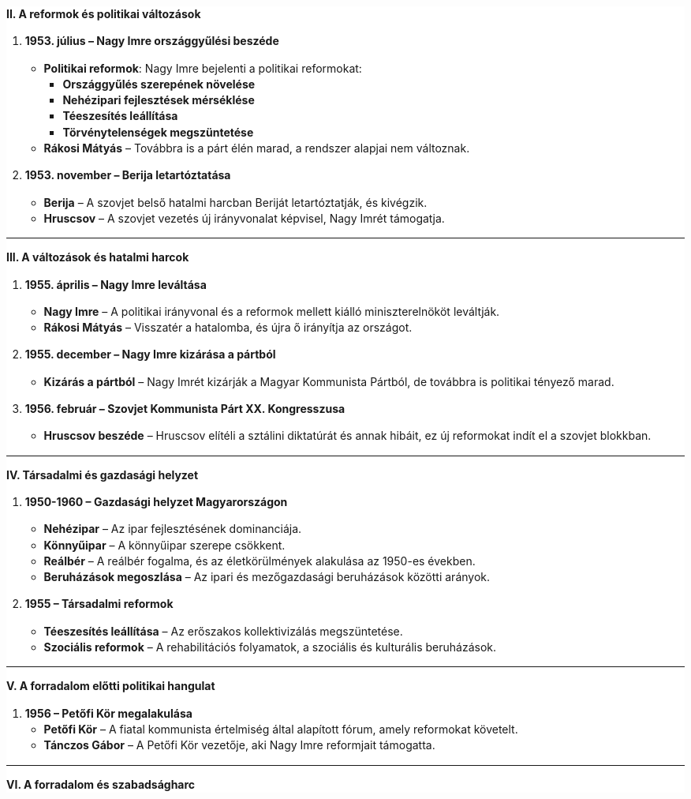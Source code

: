 **II. A reformok és politikai változások**

1. **1953. július – Nagy Imre országgyűlési beszéde**
    
    - **Politikai reformok**: Nagy Imre bejelenti a politikai reformokat:
        - **Országgyűlés szerepének növelése**
        - **Nehézipari fejlesztések mérséklése**
        - **Téeszesítés leállítása**
        - **Törvénytelenségek megszüntetése**
    - **Rákosi Mátyás** – Továbbra is a párt élén marad, a rendszer alapjai nem változnak.
2. **1953. november – Berija letartóztatása**
    
    - **Berija** – A szovjet belső hatalmi harcban Beriját letartóztatják, és kivégzik.
    - **Hruscsov** – A szovjet vezetés új irányvonalat képvisel, Nagy Imrét támogatja.

---

**III. A változások és hatalmi harcok**

1. **1955. április – Nagy Imre leváltása**
    
    - **Nagy Imre** – A politikai irányvonal és a reformok mellett kiálló miniszterelnököt leváltják.
    - **Rákosi Mátyás** – Visszatér a hatalomba, és újra ő irányítja az országot.
2. **1955. december – Nagy Imre kizárása a pártból**
    
    - **Kizárás a pártból** – Nagy Imrét kizárják a Magyar Kommunista Pártból, de továbbra is politikai tényező marad.
3. **1956. február – Szovjet Kommunista Párt XX. Kongresszusa**
    
    - **Hruscsov beszéde** – Hruscsov elítéli a sztálini diktatúrát és annak hibáit, ez új reformokat indít el a szovjet blokkban.

---

**IV. Társadalmi és gazdasági helyzet**

1. **1950-1960 – Gazdasági helyzet Magyarországon**
    
    - **Nehézipar** – Az ipar fejlesztésének dominanciája.
    - **Könnyűipar** – A könnyűipar szerepe csökkent.
    - **Reálbér** – A reálbér fogalma, és az életkörülmények alakulása az 1950-es években.
    - **Beruházások megoszlása** – Az ipari és mezőgazdasági beruházások közötti arányok.
2. **1955 – Társadalmi reformok**
    
    - **Téeszesítés leállítása** – Az erőszakos kollektivizálás megszüntetése.
    - **Szociális reformok** – A rehabilitációs folyamatok, a szociális és kulturális beruházások.

---

**V. A forradalom előtti politikai hangulat**

1. **1956 – Petőfi Kör megalakulása**
    - **Petőfi Kör** – A fiatal kommunista értelmiség által alapított fórum, amely reformokat követelt.
    - **Tánczos Gábor** – A Petőfi Kör vezetője, aki Nagy Imre reformjait támogatta.

---

**VI. A forradalom és szabadságharc**
